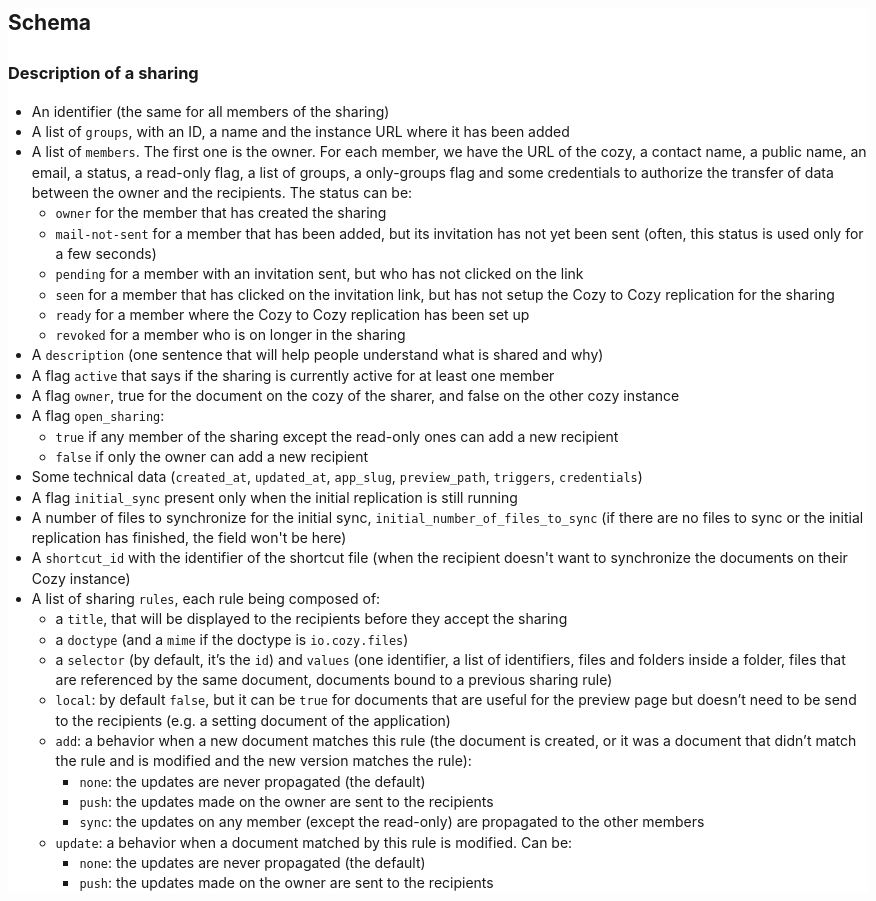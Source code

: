 ## Schema

### Description of a sharing

-   An identifier (the same for all members of the sharing)
-   A list of `groups`, with an ID, a name and the instance URL where it has
    been added
-   A list of `members`. The first one is the owner. For each member, we have
    the URL of the cozy, a contact name, a public name, an email, a status, a
    read-only flag, a list of groups, a only-groups flag and some credentials
    to authorize the transfer of data between the owner and the recipients. The
    status can be:
    -   `owner` for the member that has created the sharing
    -   `mail-not-sent` for a member that has been added, but its invitation
        has not yet been sent (often, this status is used only for a few
        seconds)
    -   `pending` for a member with an invitation sent, but who has not clicked
        on the link
    -   `seen` for a member that has clicked on the invitation link, but has not
        setup the Cozy to Cozy replication for the sharing
    -   `ready` for a member where the Cozy to Cozy replication has been set up
    -   `revoked` for a member who is on longer in the sharing
-   A `description` (one sentence that will help people understand what is
    shared and why)
-   A flag `active` that says if the sharing is currently active for at least
    one member
-   A flag `owner`, true for the document on the cozy of the sharer, and false
    on the other cozy instance
-   A flag `open_sharing`:
    -   `true` if any member of the sharing except the read-only ones can add a
        new recipient
    -   `false` if only the owner can add a new recipient
-   Some technical data (`created_at`, `updated_at`, `app_slug`, `preview_path`,
    `triggers`, `credentials`)
-   A flag `initial_sync` present only when the initial replication is still
    running
-   A number of files to synchronize for the initial sync,
    `initial_number_of_files_to_sync` (if there are no files to sync or the
    initial replication has finished, the field won't be here)
-   A `shortcut_id` with the identifier of the shortcut file (when the
    recipient doesn't want to synchronize the documents on their Cozy instance)
-   A list of sharing `rules`, each rule being composed of:
    -   a `title`, that will be displayed to the recipients before they accept
        the sharing
    -   a `doctype` (and a `mime` if the doctype is `io.cozy.files`)
    -   a `selector` (by default, it’s the `id`) and `values` (one identifier, a
        list of identifiers, files and folders inside a folder, files that are
        referenced by the same document, documents bound to a previous sharing
        rule)
    -   `local`: by default `false`, but it can be `true` for documents that are
        useful for the preview page but doesn’t need to be send to the
        recipients (e.g. a setting document of the application)
    -   `add`: a behavior when a new document matches this rule (the document is
        created, or it was a document that didn’t match the rule and is modified
        and the new version matches the rule):
        -   `none`: the updates are never propagated (the default)
        -   `push`: the updates made on the owner are sent to the recipients
        -   `sync`: the updates on any member (except the read-only) are
            propagated to the other members
    -   `update`: a behavior when a document matched by this rule is modified.
        Can be:
        -   `none`: the updates are never propagated (the default)
        -   `push`: the updates made on the owner are sent to the recipients